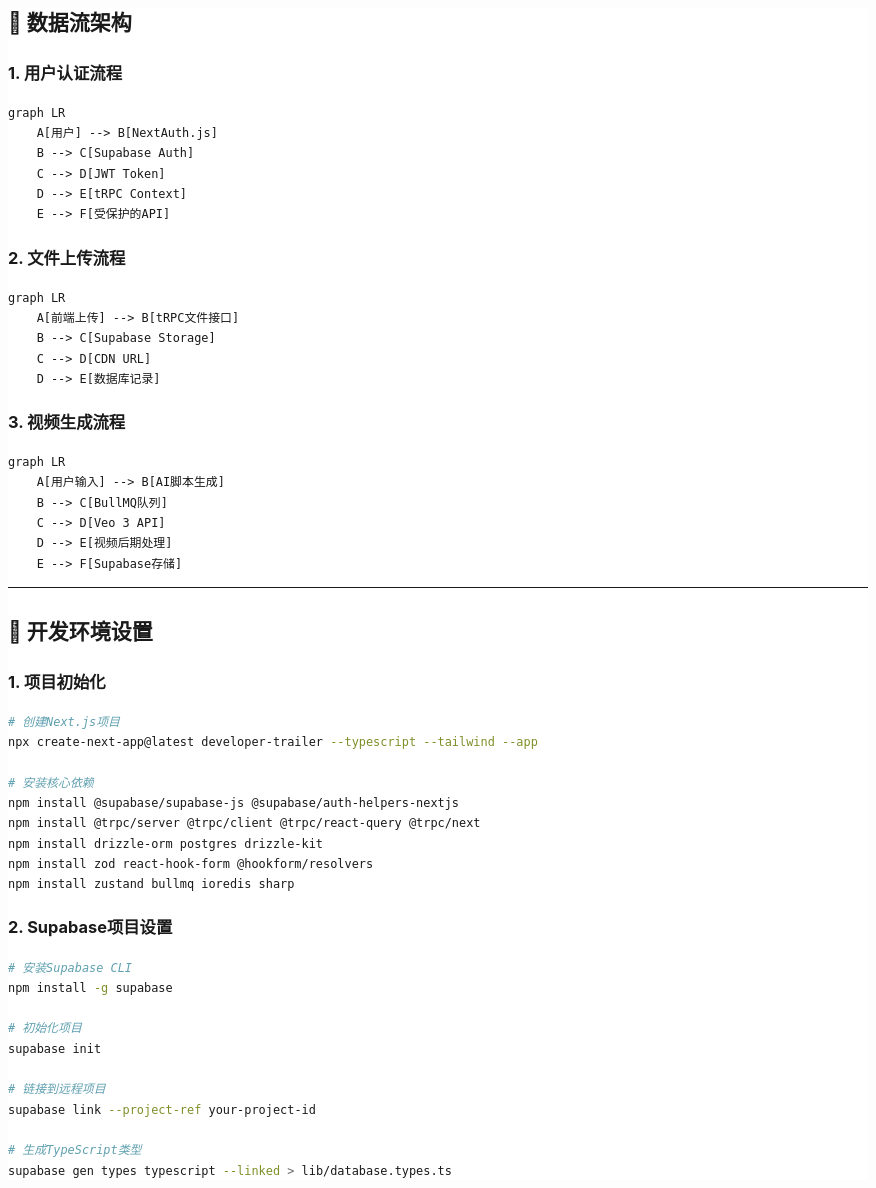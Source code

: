 
## 🔄 数据流架构

### 1. 用户认证流程
```mermaid
graph LR
    A[用户] --> B[NextAuth.js]
    B --> C[Supabase Auth]
    C --> D[JWT Token]
    D --> E[tRPC Context]
    E --> F[受保护的API]
```

### 2. 文件上传流程
```mermaid
graph LR
    A[前端上传] --> B[tRPC文件接口]
    B --> C[Supabase Storage]
    C --> D[CDN URL]
    D --> E[数据库记录]
```

### 3. 视频生成流程
```mermaid
graph LR
    A[用户输入] --> B[AI脚本生成]
    B --> C[BullMQ队列]
    C --> D[Veo 3 API]
    D --> E[视频后期处理]
    E --> F[Supabase存储]
```

---

## 🚀 开发环境设置

### 1. 项目初始化
```bash
# 创建Next.js项目
npx create-next-app@latest developer-trailer --typescript --tailwind --app

# 安装核心依赖
npm install @supabase/supabase-js @supabase/auth-helpers-nextjs
npm install @trpc/server @trpc/client @trpc/react-query @trpc/next
npm install drizzle-orm postgres drizzle-kit
npm install zod react-hook-form @hookform/resolvers
npm install zustand bullmq ioredis sharp
```

### 2. Supabase项目设置
```bash
# 安装Supabase CLI
npm install -g supabase

# 初始化项目
supabase init

# 链接到远程项目
supabase link --project-ref your-project-id

# 生成TypeScript类型
supabase gen types typescript --linked > lib/database.types.ts
```
